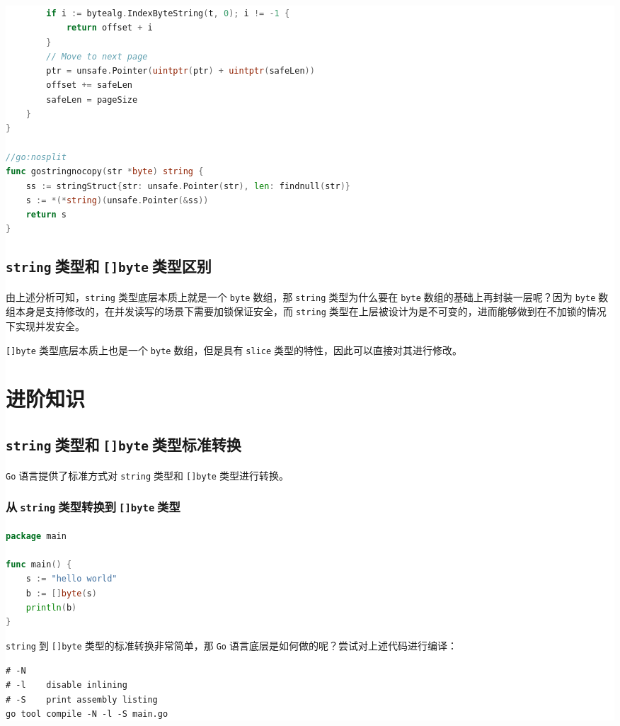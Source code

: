 ```Go
		if i := bytealg.IndexByteString(t, 0); i != -1 {
			return offset + i
		}
		// Move to next page
		ptr = unsafe.Pointer(uintptr(ptr) + uintptr(safeLen))
		offset += safeLen
		safeLen = pageSize
	}
}

//go:nosplit
func gostringnocopy(str *byte) string {
	ss := stringStruct{str: unsafe.Pointer(str), len: findnull(str)}
	s := *(*string)(unsafe.Pointer(&ss))
	return s
}
```

## `string` 类型和 `[]byte` 类型区别

由上述分析可知，`string` 类型底层本质上就是一个 `byte` 数组，那 `string` 类型为什么要在 `byte` 数组的基础上再封装一层呢？因为 `byte` 数组本身是支持修改的，在并发读写的场景下需要加锁保证安全，而 `string` 类型在上层被设计为是不可变的，进而能够做到在不加锁的情况下实现并发安全。

`[]byte` 类型底层本质上也是一个 `byte` 数组，但是具有 `slice` 类型的特性，因此可以直接对其进行修改。

# 进阶知识

## `string` 类型和 `[]byte` 类型标准转换

`Go` 语言提供了标准方式对 `string` 类型和 `[]byte` 类型进行转换。

### 从 `string` 类型转换到 `[]byte` 类型

```Go
package main

func main() {
    s := "hello world"
    b := []byte(s)
    println(b)
}
```

`string` 到 `[]byte` 类型的标准转换非常简单，那 `Go` 语言底层是如何做的呢？尝试对上述代码进行编译：

```Shell
# -N
# -l    disable inlining
# -S    print assembly listing
go tool compile -N -l -S main.go
```
